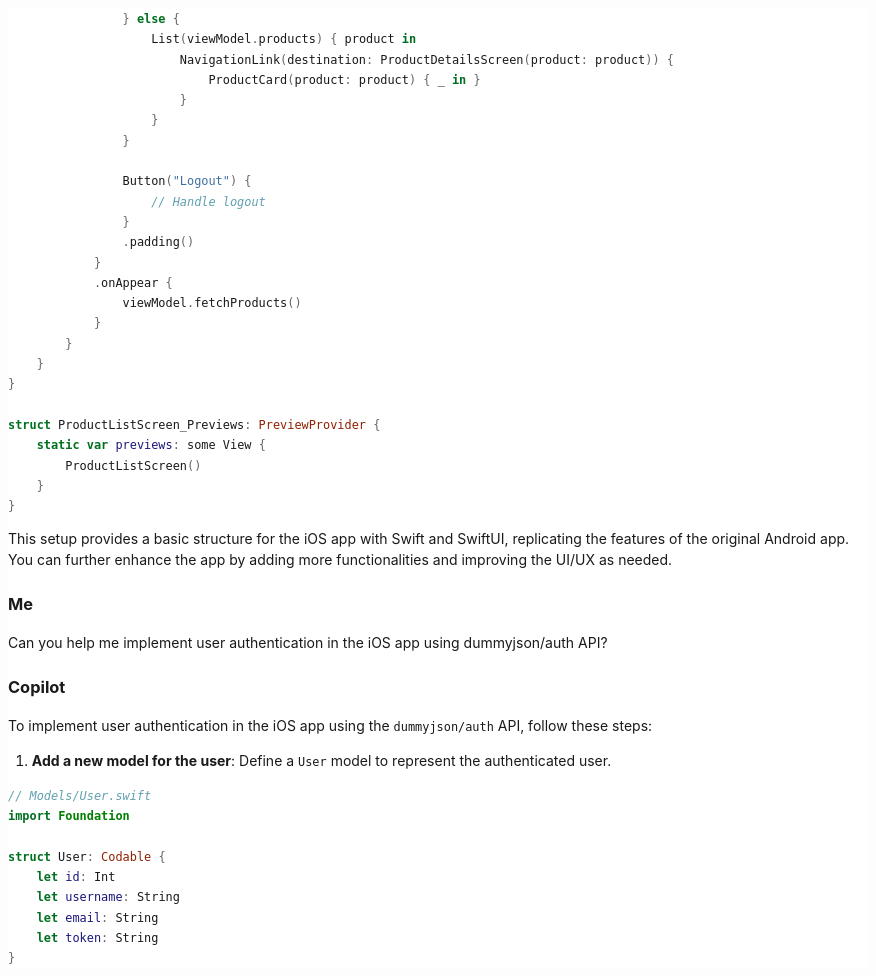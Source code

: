 ```swift
                } else {
                    List(viewModel.products) { product in
                        NavigationLink(destination: ProductDetailsScreen(product: product)) {
                            ProductCard(product: product) { _ in }
                        }
                    }
                }

                Button("Logout") {
                    // Handle logout
                }
                .padding()
            }
            .onAppear {
                viewModel.fetchProducts()
            }
        }
    }
}

struct ProductListScreen_Previews: PreviewProvider {
    static var previews: some View {
        ProductListScreen()
    }
}
```

This setup provides a basic structure for the iOS app with Swift and SwiftUI, replicating the features of the original Android app. You can further enhance the app by adding more functionalities and improving the UI/UX as needed.

### Me
Can you help me implement user authentication in the iOS app using dummyjson/auth API?

### Copilot
To implement user authentication in the iOS app using the `dummyjson/auth` API, follow these steps:

1. **Add a new model for the user**:
   Define a `User` model to represent the authenticated user.

```swift
// Models/User.swift
import Foundation

struct User: Codable {
    let id: Int
    let username: String
    let email: String
    let token: String
}
```
